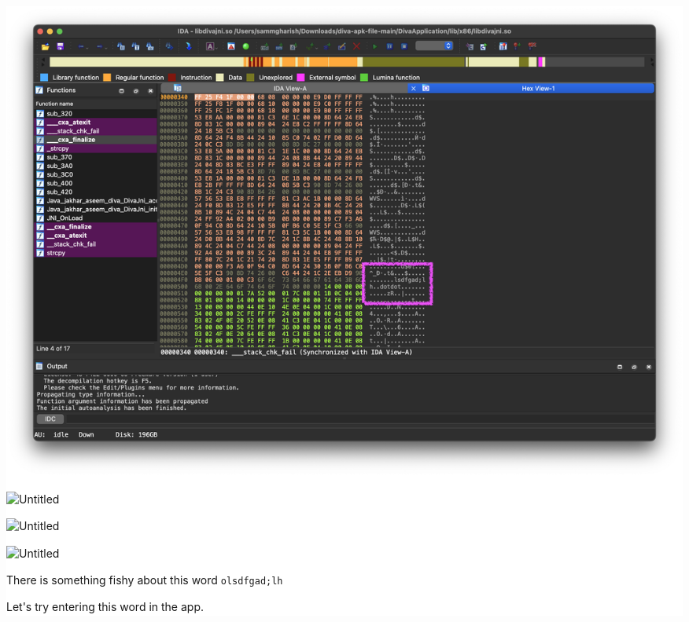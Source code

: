 ![Untitled](DIVA%20ScreenShots/Level%20-%2012%20(Hex_View).png)

![Untitled](DIVA%20ScreenShots/Level%20-%2012%20(IDA_View-A(1)).png)

![Untitled](DIVA%20ScreenShots/Level%20-%2012%20(IDA_View-A(2)).png)

![Untitled](DIVA%20ScreenShots/Level%20-%2012%20(IDA_View-A(3)).png)

There is something fishy about this word `olsdfgad;lh` 

Let's try entering this word in the app.
